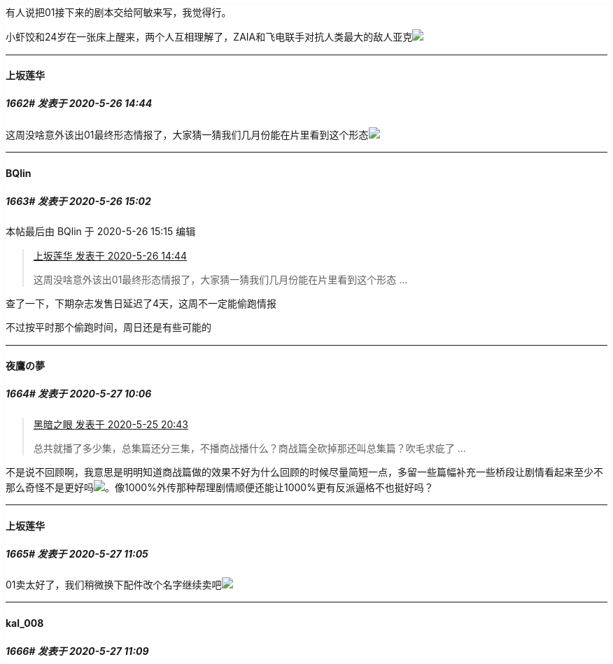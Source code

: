 
有人说把01接下来的剧本交给阿敏来写，我觉得行。

小虾饺和24岁在一张床上醒来，两个人互相理解了，ZAIA和飞电联手对抗人类最大的敌人亚克<img src="https://static.saraba1st.com/image/smiley/face2017/067.png" referrerpolicy="no-referrer">


-----

####  上坂莲华  
##### 1662#       发表于 2020-5-26 14:44


这周没啥意外该出01最终形态情报了，大家猜一猜我们几月份能在片里看到这个形态<img src="https://static.saraba1st.com/image/smiley/face2017/037.png" referrerpolicy="no-referrer">


-----

####  BQlin  
##### 1663#       发表于 2020-5-26 15:02


 本帖最后由 BQlin 于 2020-5-26 15:15 编辑 
<blockquote><a href="httphttps://bbs.saraba1st.com/2b/forum.php?mod=redirect&amp;goto=findpost&amp;pid=47565160&amp;ptid=1831289" target="_blank">上坂莲华 发表于 2020-5-26 14:44</a>

这周没啥意外该出01最终形态情报了，大家猜一猜我们几月份能在片里看到这个形态 ...</blockquote>
查了一下，下期杂志发售日延迟了4天，这周不一定能偷跑情报

不过按平时那个偷跑时间，周日还是有些可能的


-----

####  夜鷹の夢  
##### 1664#       发表于 2020-5-27 10:06


<blockquote><a href="httphttps://bbs.saraba1st.com/2b/forum.php?mod=redirect&amp;goto=findpost&amp;pid=47556495&amp;ptid=1831289" target="_blank">黑暗之眼 发表于 2020-5-25 20:43</a>

总共就播了多少集，总集篇还分三集，不播商战播什么？商战篇全砍掉那还叫总集篇？吹毛求疵了 ...</blockquote>
不是说不回顾啊，我意思是明明知道商战篇做的效果不好为什么回顾的时候尽量简短一点，多留一些篇幅补充一些桥段让剧情看起来至少不那么奇怪不是更好吗<img src="https://static.saraba1st.com/image/smiley/face2017/001.png" referrerpolicy="no-referrer">。像1000%外传那种帮理剧情顺便还能让1000%更有反派逼格不也挺好吗？


-----

####  上坂莲华  
##### 1665#       发表于 2020-5-27 11:05


01卖太好了，我们稍微换下配件改个名字继续卖吧<img src="https://static.saraba1st.com/image/smiley/face2017/037.png" referrerpolicy="no-referrer">


-----

####  kal_008  
##### 1666#       发表于 2020-5-27 11:09
